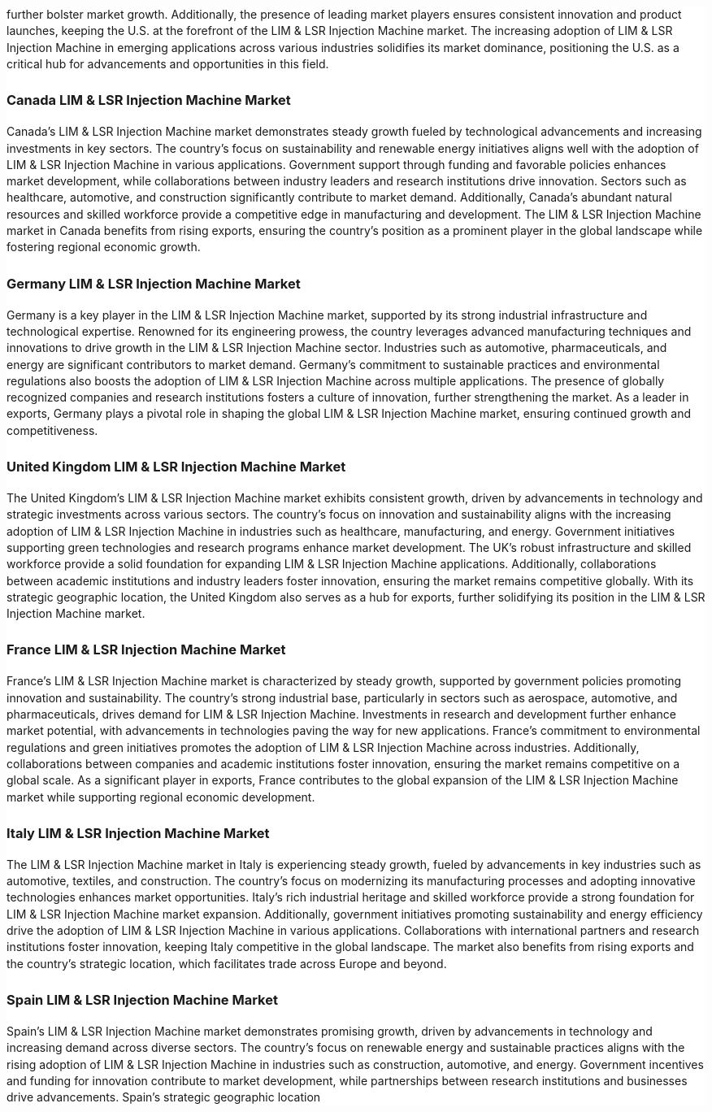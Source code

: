 further bolster market growth. Additionally, the presence of leading market players ensures consistent innovation and product launches, keeping the U.S. at the forefront of the LIM & LSR Injection Machine market. The increasing adoption of LIM & LSR Injection Machine in emerging applications across various industries solidifies its market dominance, positioning the U.S. as a critical hub for advancements and opportunities in this field.</p><h3>Canada LIM & LSR Injection Machine Market</h3><p>Canada&rsquo;s LIM & LSR Injection Machine market demonstrates steady growth fueled by technological advancements and increasing investments in key sectors. The country&rsquo;s focus on sustainability and renewable energy initiatives aligns well with the adoption of LIM & LSR Injection Machine in various applications. Government support through funding and favorable policies enhances market development, while collaborations between industry leaders and research institutions drive innovation. Sectors such as healthcare, automotive, and construction significantly contribute to market demand. Additionally, Canada&rsquo;s abundant natural resources and skilled workforce provide a competitive edge in manufacturing and development. The LIM & LSR Injection Machine market in Canada benefits from rising exports, ensuring the country&rsquo;s position as a prominent player in the global landscape while fostering regional economic growth.</p><h3>Germany LIM & LSR Injection Machine Market</h3><p>Germany is a key player in the LIM & LSR Injection Machine market, supported by its strong industrial infrastructure and technological expertise. Renowned for its engineering prowess, the country leverages advanced manufacturing techniques and innovations to drive growth in the LIM & LSR Injection Machine sector. Industries such as automotive, pharmaceuticals, and energy are significant contributors to market demand. Germany&rsquo;s commitment to sustainable practices and environmental regulations also boosts the adoption of LIM & LSR Injection Machine across multiple applications. The presence of globally recognized companies and research institutions fosters a culture of innovation, further strengthening the market. As a leader in exports, Germany plays a pivotal role in shaping the global LIM & LSR Injection Machine market, ensuring continued growth and competitiveness.</p><h3>United Kingdom LIM & LSR Injection Machine Market</h3><p>The United Kingdom&rsquo;s LIM & LSR Injection Machine market exhibits consistent growth, driven by advancements in technology and strategic investments across various sectors. The country&rsquo;s focus on innovation and sustainability aligns with the increasing adoption of LIM & LSR Injection Machine in industries such as healthcare, manufacturing, and energy. Government initiatives supporting green technologies and research programs enhance market development. The UK&rsquo;s robust infrastructure and skilled workforce provide a solid foundation for expanding LIM & LSR Injection Machine applications. Additionally, collaborations between academic institutions and industry leaders foster innovation, ensuring the market remains competitive globally. With its strategic geographic location, the United Kingdom also serves as a hub for exports, further solidifying its position in the LIM & LSR Injection Machine market.</p><h3>France LIM & LSR Injection Machine Market</h3><p>France&rsquo;s LIM & LSR Injection Machine market is characterized by steady growth, supported by government policies promoting innovation and sustainability. The country&rsquo;s strong industrial base, particularly in sectors such as aerospace, automotive, and pharmaceuticals, drives demand for LIM & LSR Injection Machine. Investments in research and development further enhance market potential, with advancements in technologies paving the way for new applications. France&rsquo;s commitment to environmental regulations and green initiatives promotes the adoption of LIM & LSR Injection Machine across industries. Additionally, collaborations between companies and academic institutions foster innovation, ensuring the market remains competitive on a global scale. As a significant player in exports, France contributes to the global expansion of the LIM & LSR Injection Machine market while supporting regional economic development.</p><h3>Italy LIM & LSR Injection Machine Market</h3><p>The LIM & LSR Injection Machine market in Italy is experiencing steady growth, fueled by advancements in key industries such as automotive, textiles, and construction. The country&rsquo;s focus on modernizing its manufacturing processes and adopting innovative technologies enhances market opportunities. Italy&rsquo;s rich industrial heritage and skilled workforce provide a strong foundation for LIM & LSR Injection Machine market expansion. Additionally, government initiatives promoting sustainability and energy efficiency drive the adoption of LIM & LSR Injection Machine in various applications. Collaborations with international partners and research institutions foster innovation, keeping Italy competitive in the global landscape. The market also benefits from rising exports and the country&rsquo;s strategic location, which facilitates trade across Europe and beyond.</p><h3>Spain LIM & LSR Injection Machine Market</h3><p>Spain&rsquo;s LIM & LSR Injection Machine market demonstrates promising growth, driven by advancements in technology and increasing demand across diverse sectors. The country&rsquo;s focus on renewable energy and sustainable practices aligns with the rising adoption of LIM & LSR Injection Machine in industries such as construction, automotive, and energy. Government incentives and funding for innovation contribute to market development, while partnerships between research institutions and businesses drive advancements. Spain&rsquo;s strategic geographic location